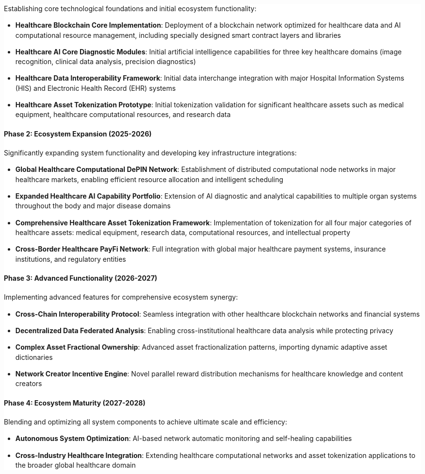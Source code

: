 Establishing core technological foundations and initial ecosystem functionality:

- **Healthcare Blockchain Core Implementation**: Deployment of a blockchain network optimized for healthcare data and AI computational resource management, including specially designed smart contract layers and libraries

- **Healthcare AI Core Diagnostic Modules**: Initial artificial intelligence capabilities for three key healthcare domains (image recognition, clinical data analysis, precision diagnostics)

- **Healthcare Data Interoperability Framework**: Initial data interchange integration with major Hospital Information Systems (HIS) and Electronic Health Record (EHR) systems

- **Healthcare Asset Tokenization Prototype**: Initial tokenization validation for significant healthcare assets such as medical equipment, healthcare computational resources, and research data

#### Phase 2: Ecosystem Expansion (2025-2026)

Significantly expanding system functionality and developing key infrastructure integrations:

- **Global Healthcare Computational DePIN Network**: Establishment of distributed computational node networks in major healthcare markets, enabling efficient resource allocation and intelligent scheduling

- **Expanded Healthcare AI Capability Portfolio**: Extension of AI diagnostic and analytical capabilities to multiple organ systems throughout the body and major disease domains

- **Comprehensive Healthcare Asset Tokenization Framework**: Implementation of tokenization for all four major categories of healthcare assets: medical equipment, research data, computational resources, and intellectual property

- **Cross-Border Healthcare PayFi Network**: Full integration with global major healthcare payment systems, insurance institutions, and regulatory entities

#### Phase 3: Advanced Functionality (2026-2027)

Implementing advanced features for comprehensive ecosystem synergy:

- **Cross-Chain Interoperability Protocol**: Seamless integration with other healthcare blockchain networks and financial systems

- **Decentralized Data Federated Analysis**: Enabling cross-institutional healthcare data analysis while protecting privacy

- **Complex Asset Fractional Ownership**: Advanced asset fractionalization patterns, importing dynamic adaptive asset dictionaries

- **Network Creator Incentive Engine**: Novel parallel reward distribution mechanisms for healthcare knowledge and content creators

#### Phase 4: Ecosystem Maturity (2027-2028)

Blending and optimizing all system components to achieve ultimate scale and efficiency:

- **Autonomous System Optimization**: AI-based network automatic monitoring and self-healing capabilities

- **Cross-Industry Healthcare Integration**: Extending healthcare computational networks and asset tokenization applications to the broader global healthcare domain
